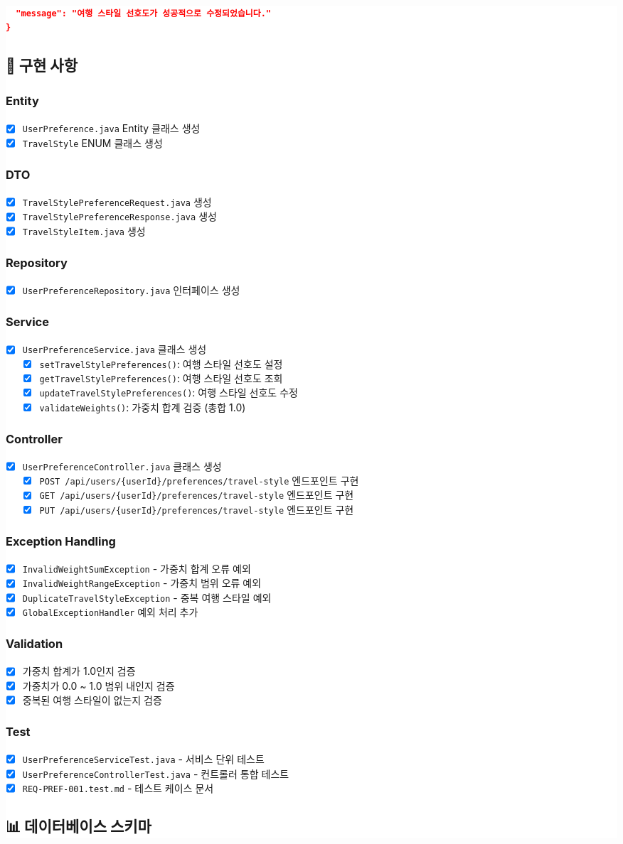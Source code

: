 ```json
  "message": "여행 스타일 선호도가 성공적으로 수정되었습니다."
}
```

## 🔧 구현 사항
### Entity
- [x] `UserPreference.java` Entity 클래스 생성
- [x] `TravelStyle` ENUM 클래스 생성

### DTO
- [x] `TravelStylePreferenceRequest.java` 생성
- [x] `TravelStylePreferenceResponse.java` 생성
- [x] `TravelStyleItem.java` 생성

### Repository
- [x] `UserPreferenceRepository.java` 인터페이스 생성

### Service
- [x] `UserPreferenceService.java` 클래스 생성
  - [x] `setTravelStylePreferences()`: 여행 스타일 선호도 설정
  - [x] `getTravelStylePreferences()`: 여행 스타일 선호도 조회
  - [x] `updateTravelStylePreferences()`: 여행 스타일 선호도 수정
  - [x] `validateWeights()`: 가중치 합계 검증 (총합 1.0)

### Controller
- [x] `UserPreferenceController.java` 클래스 생성
  - [x] `POST /api/users/{userId}/preferences/travel-style` 엔드포인트 구현
  - [x] `GET /api/users/{userId}/preferences/travel-style` 엔드포인트 구현
  - [x] `PUT /api/users/{userId}/preferences/travel-style` 엔드포인트 구현

### Exception Handling
- [x] `InvalidWeightSumException` - 가중치 합계 오류 예외
- [x] `InvalidWeightRangeException` - 가중치 범위 오류 예외
- [x] `DuplicateTravelStyleException` - 중복 여행 스타일 예외
- [x] `GlobalExceptionHandler` 예외 처리 추가

### Validation
- [x] 가중치 합계가 1.0인지 검증
- [x] 가중치가 0.0 ~ 1.0 범위 내인지 검증
- [x] 중복된 여행 스타일이 없는지 검증

### Test
- [x] `UserPreferenceServiceTest.java` - 서비스 단위 테스트
- [x] `UserPreferenceControllerTest.java` - 컨트롤러 통합 테스트
- [x] `REQ-PREF-001.test.md` - 테스트 케이스 문서

## 📊 데이터베이스 스키마
